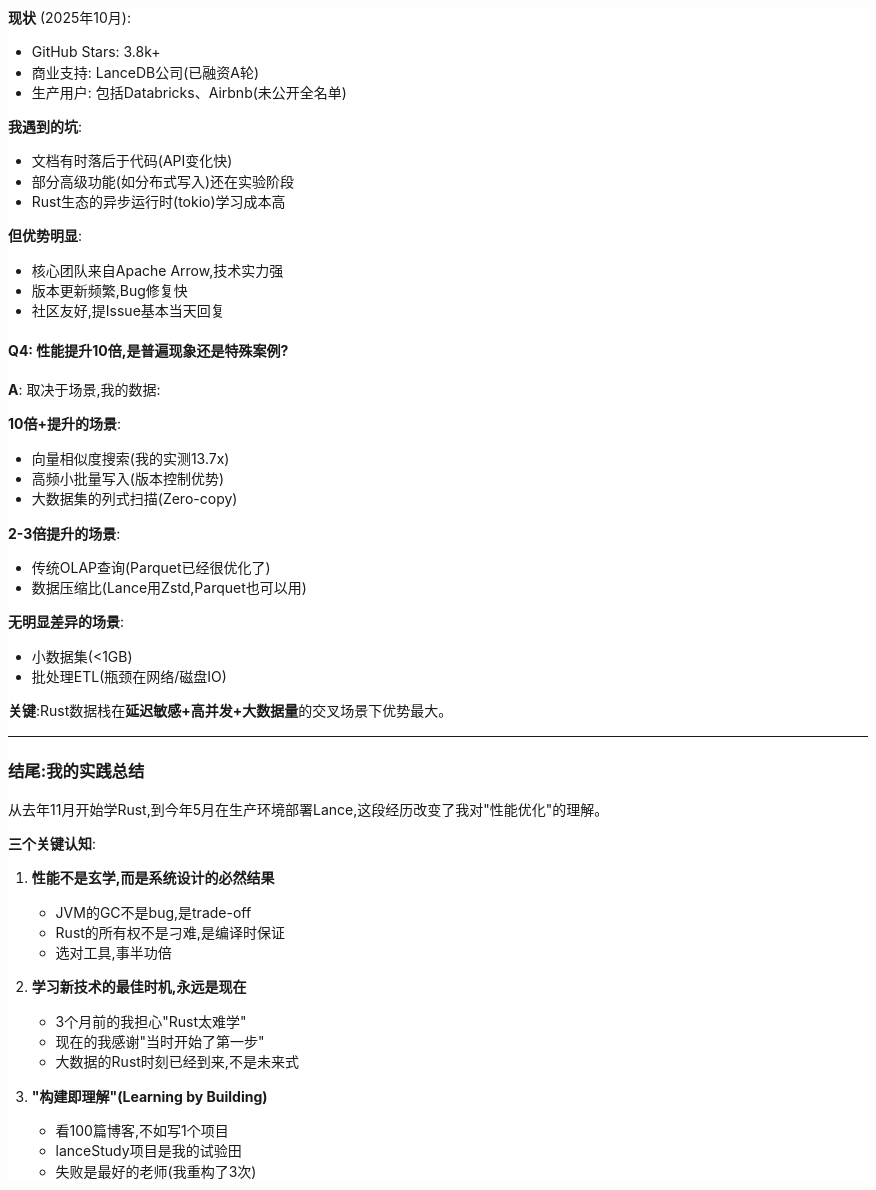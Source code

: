 **现状** (2025年10月):
- GitHub Stars: 3.8k+
- 商业支持: LanceDB公司(已融资A轮)
- 生产用户: 包括Databricks、Airbnb(未公开全名单)

**我遇到的坑**:
- 文档有时落后于代码(API变化快)
- 部分高级功能(如分布式写入)还在实验阶段
- Rust生态的异步运行时(tokio)学习成本高

**但优势明显**:
- 核心团队来自Apache Arrow,技术实力强
- 版本更新频繁,Bug修复快
- 社区友好,提Issue基本当天回复

#### Q4: 性能提升10倍,是普遍现象还是特殊案例?

**A**: 取决于场景,我的数据:

**10倍+提升的场景**:
- 向量相似度搜索(我的实测13.7x)
- 高频小批量写入(版本控制优势)
- 大数据集的列式扫描(Zero-copy)

**2-3倍提升的场景**:
- 传统OLAP查询(Parquet已经很优化了)
- 数据压缩比(Lance用Zstd,Parquet也可以用)

**无明显差异的场景**:
- 小数据集(<1GB)
- 批处理ETL(瓶颈在网络/磁盘IO)

**关键**:Rust数据栈在**延迟敏感+高并发+大数据量**的交叉场景下优势最大。

---

### 结尾:我的实践总结

从去年11月开始学Rust,到今年5月在生产环境部署Lance,这段经历改变了我对"性能优化"的理解。

**三个关键认知**:

1. **性能不是玄学,而是系统设计的必然结果**
   - JVM的GC不是bug,是trade-off
   - Rust的所有权不是刁难,是编译时保证
   - 选对工具,事半功倍

2. **学习新技术的最佳时机,永远是现在**
   - 3个月前的我担心"Rust太难学"
   - 现在的我感谢"当时开始了第一步"
   - 大数据的Rust时刻已经到来,不是未来式

3. **"构建即理解"(Learning by Building)**
   - 看100篇博客,不如写1个项目
   - lanceStudy项目是我的试验田
   - 失败是最好的老师(我重构了3次)
